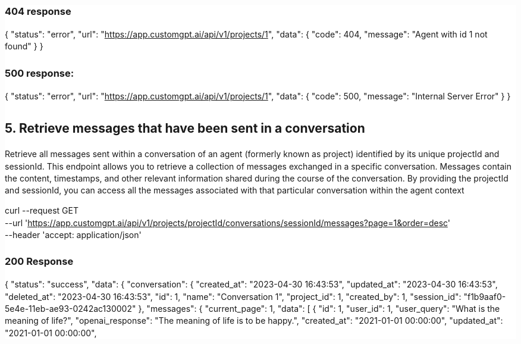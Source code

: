 ### 404 response

{
  "status": "error",
  "url": "https://app.customgpt.ai/api/v1/projects/1",
  "data": {
    "code": 404,
    "message": "Agent with id 1 not found"
  }
}

### 500 response:

{
  "status": "error",
  "url": "https://app.customgpt.ai/api/v1/projects/1",
  "data": {
    "code": 500,
    "message": "Internal Server Error"
  }
}

## 5. Retrieve messages that have been sent in a conversation

Retrieve all messages sent within a conversation of an agent (formerly known as project) identified by its unique projectId and sessionId. This endpoint allows you to retrieve a collection of messages exchanged in a specific conversation. Messages contain the content, timestamps, and other relevant information shared during the course of the conversation. By providing the projectId and sessionId, you can access all the messages associated with that particular conversation within the agent context

curl --request GET \
     --url 'https://app.customgpt.ai/api/v1/projects/projectId/conversations/sessionId/messages?page=1&order=desc' \
     --header 'accept: application/json'




### 200 Response

{
  "status": "success",
  "data": {
    "conversation": {
      "created_at": "2023-04-30 16:43:53",
      "updated_at": "2023-04-30 16:43:53",
      "deleted_at": "2023-04-30 16:43:53",
      "id": 1,
      "name": "Conversation 1",
      "project_id": 1,
      "created_by": 1,
      "session_id": "f1b9aaf0-5e4e-11eb-ae93-0242ac130002"
    },
    "messages": {
      "current_page": 1,
      "data": [
        {
          "id": 1,
          "user_id": 1,
          "user_query": "What is the meaning of life?",
          "openai_response": "The meaning of life is to be happy.",
          "created_at": "2021-01-01 00:00:00",
          "updated_at": "2021-01-01 00:00:00",